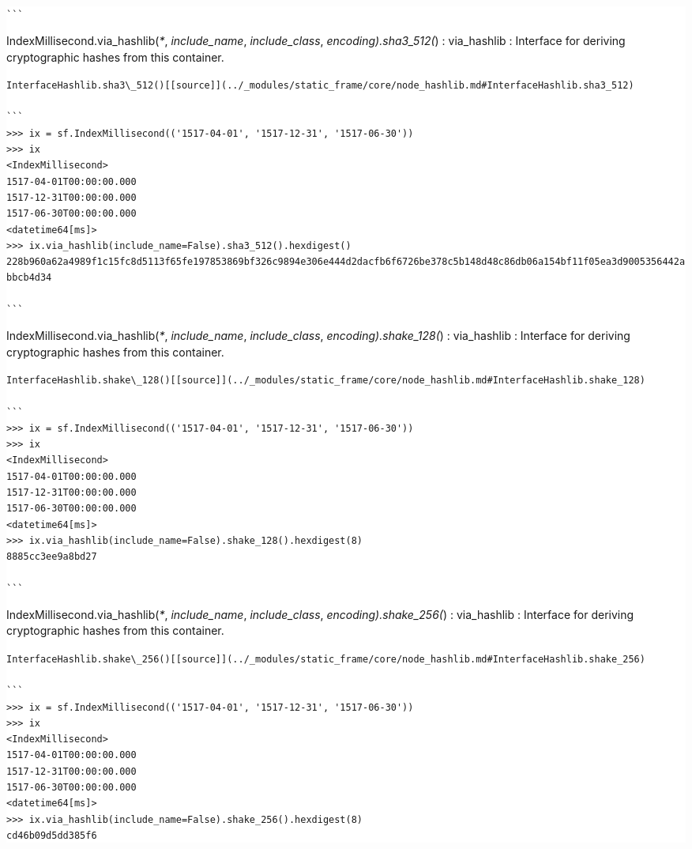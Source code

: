     ```

IndexMillisecond.via\_hashlib(*\**, *include\_name*, *include\_class*, *encoding).sha3\_512(*)
:   via\_hashlib
    :   Interface for deriving cryptographic hashes from this container.

    InterfaceHashlib.sha3\_512()[[source]](../_modules/static_frame/core/node_hashlib.md#InterfaceHashlib.sha3_512)

    ```
    >>> ix = sf.IndexMillisecond(('1517-04-01', '1517-12-31', '1517-06-30'))
    >>> ix
    <IndexMillisecond>
    1517-04-01T00:00:00.000
    1517-12-31T00:00:00.000
    1517-06-30T00:00:00.000
    <datetime64[ms]>
    >>> ix.via_hashlib(include_name=False).sha3_512().hexdigest()
    228b960a62a4989f1c15fc8d5113f65fe197853869bf326c9894e306e444d2dacfb6f6726be378c5b148d48c86db06a154bf11f05ea3d9005356442abbcb4d34

    ```

IndexMillisecond.via\_hashlib(*\**, *include\_name*, *include\_class*, *encoding).shake\_128(*)
:   via\_hashlib
    :   Interface for deriving cryptographic hashes from this container.

    InterfaceHashlib.shake\_128()[[source]](../_modules/static_frame/core/node_hashlib.md#InterfaceHashlib.shake_128)

    ```
    >>> ix = sf.IndexMillisecond(('1517-04-01', '1517-12-31', '1517-06-30'))
    >>> ix
    <IndexMillisecond>
    1517-04-01T00:00:00.000
    1517-12-31T00:00:00.000
    1517-06-30T00:00:00.000
    <datetime64[ms]>
    >>> ix.via_hashlib(include_name=False).shake_128().hexdigest(8)
    8885cc3ee9a8bd27

    ```

IndexMillisecond.via\_hashlib(*\**, *include\_name*, *include\_class*, *encoding).shake\_256(*)
:   via\_hashlib
    :   Interface for deriving cryptographic hashes from this container.

    InterfaceHashlib.shake\_256()[[source]](../_modules/static_frame/core/node_hashlib.md#InterfaceHashlib.shake_256)

    ```
    >>> ix = sf.IndexMillisecond(('1517-04-01', '1517-12-31', '1517-06-30'))
    >>> ix
    <IndexMillisecond>
    1517-04-01T00:00:00.000
    1517-12-31T00:00:00.000
    1517-06-30T00:00:00.000
    <datetime64[ms]>
    >>> ix.via_hashlib(include_name=False).shake_256().hexdigest(8)
    cd46b09d5dd385f6
